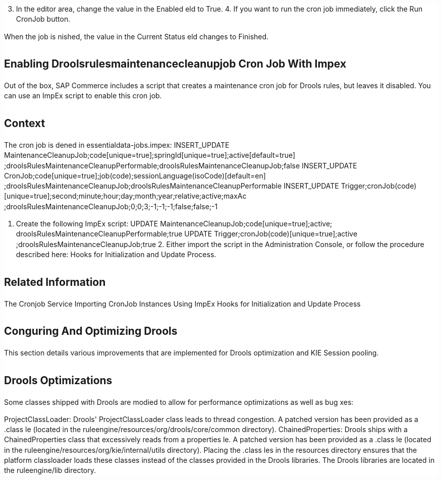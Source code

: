 3. In the editor area, change the value in the Enabled eld to True. 4. If you want to run the cron job immediately, click the Run CronJob button.

When the job is nished, the value in the Current Status eld changes to Finished.

## Enabling Droolsrulesmaintenancecleanupjob Cron Job With Impex

Out of the box, SAP Commerce includes a script that creates a maintenance cron job for Drools rules, but leaves it disabled. You can use an ImpEx script to enable this cron job.

## Context

The cron job is dened in essentialdata-jobs.impex:
INSERT_UPDATE MaintenanceCleanupJob;code[unique=true];springId[unique=true];active[default=true]
;droolsRulesMaintenanceCleanupPerformable;droolsRulesMaintenanceCleanupJob;false INSERT_UPDATE CronJob;code[unique=true];job(code);sessionLanguage(isoCode)[default=en]
;droolsRulesMaintenanceCleanupJob;droolsRulesMaintenanceCleanupPerformable INSERT_UPDATE Trigger;cronJob(code)[unique=true];second;minute;hour;day;month;year;relative;active;maxAc ;droolsRulesMaintenanceCleanupJob;0;0;3;-1;-1;-1;false;false;-1

1. Create the following ImpEx script:
UPDATE MaintenanceCleanupJob;code[unique=true];active; droolsRulesMaintenanceCleanupPerformable;true UPDATE Trigger;cronJob(code)[unique=true];active
;droolsRulesMaintenanceCleanupJob;true 2. Either import the script in the Administration Console, or follow the procedure described here: Hooks for Initialization and Update Process.

## Related Information

The Cronjob Service Importing CronJob Instances Using ImpEx Hooks for Initialization and Update Process

## Conguring And Optimizing Drools

This section details various improvements that are implemented for Drools optimization and KIE Session pooling.

## Drools Optimizations

Some classes shipped with Drools are modied to allow for performance optimizations as well as bug xes:

ProjectClassLoader: Drools' ProjectClassLoader class leads to thread congestion. A patched version has been provided as a .class le (located in the ruleengine/resources/org/drools/core/common directory). ChainedProperties: Drools ships with a ChainedProperties class that excessively reads from a properties le. A
patched version has been provided as a .class le (located in the ruleengine/resources/org/kie/internal/utils directory).
Placing the .class les in the resources directory ensures that the platform classloader loads these classes instead of the classes provided in the Drools libraries. The Drools libraries are located in the ruleengine/lib directory.
